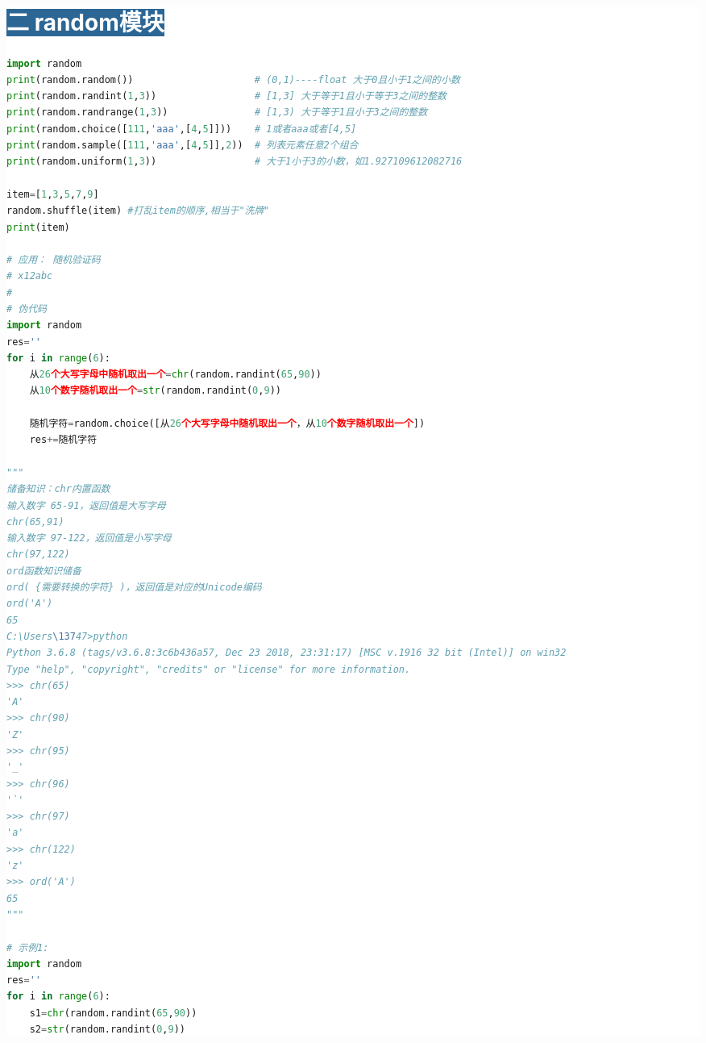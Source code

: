 
<h1 id="IqfTU"><font style="color:rgb(255, 255, 255);background-color:rgb(43, 102, 149);">二 random模块</font></h1>

```python
import random
print(random.random())                     # (0,1)----float 大于0且小于1之间的小数
print(random.randint(1,3))                 # [1,3] 大于等于1且小于等于3之间的整数
print(random.randrange(1,3))               # [1,3) 大于等于1且小于3之间的整数
print(random.choice([111,'aaa',[4,5]]))    # 1或者aaa或者[4,5]
print(random.sample([111,'aaa',[4,5]],2))  # 列表元素任意2个组合
print(random.uniform(1,3))                 # 大于1小于3的小数，如1.927109612082716

item=[1,3,5,7,9]
random.shuffle(item) #打乱item的顺序,相当于"洗牌"
print(item)

# 应用： 随机验证码
# x12abc
#
# 伪代码
import random
res=''
for i in range(6):
    从26个大写字母中随机取出一个=chr(random.randint(65,90))
    从10个数字随机取出一个=str(random.randint(0,9))

    随机字符=random.choice([从26个大写字母中随机取出一个，从10个数字随机取出一个])
    res+=随机字符

"""
储备知识：chr内置函数
输入数字 65-91，返回值是大写字母
chr(65,91)
输入数字 97-122，返回值是小写字母
chr(97,122)
ord函数知识储备
ord( {需要转换的字符} )，返回值是对应的Unicode编码
ord('A')
65
C:\Users\13747>python
Python 3.6.8 (tags/v3.6.8:3c6b436a57, Dec 23 2018, 23:31:17) [MSC v.1916 32 bit (Intel)] on win32
Type "help", "copyright", "credits" or "license" for more information.
>>> chr(65)
'A'
>>> chr(90)
'Z'
>>> chr(95)
'_'
>>> chr(96)
'`'
>>> chr(97)
'a'
>>> chr(122)
'z'
>>> ord('A')
65
"""

# 示例1:
import random
res=''
for i in range(6):
    s1=chr(random.randint(65,90))
    s2=str(random.randint(0,9))
```
